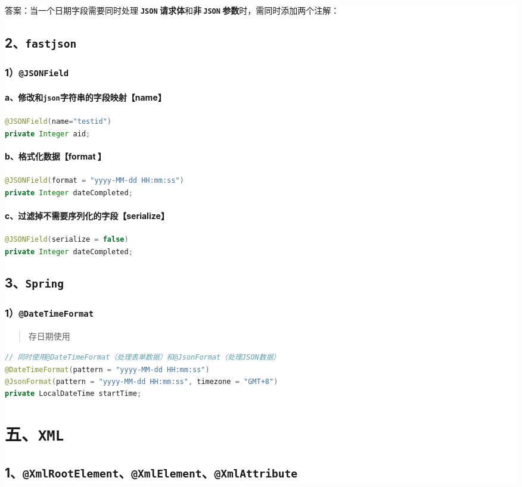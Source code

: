 答案：当一个日期字段需要同时处理 **`JSON` 请求体**和**非 `JSON` 参数**时，需同时添加两个注解：



## 2、`fastjson`

### 1）`@JSONField`

#### a、修改和`json`字符串的字段映射【name】

```java
@JSONField(name="testid") 　
private Integer aid;
```



#### b、格式化数据【format 】 

```java
@JSONField(format = "yyyy-MM-dd HH:mm:ss")
private Integer dateCompleted;
```



#### c、过滤掉不需要序列化的字段【serialize】

```java
@JSONField(serialize = false)
private Integer dateCompleted;
```





## 3、`Spring`

### 1）**`@DateTimeFormat`**

> 存日期使用

```java
// 同时使用@DateTimeFormat（处理表单数据）和@JsonFormat（处理JSON数据）
@DateTimeFormat(pattern = "yyyy-MM-dd HH:mm:ss")
@JsonFormat(pattern = "yyyy-MM-dd HH:mm:ss", timezone = "GMT+8")
private LocalDateTime startTime;

```



# 五、`XML`



## 1、`@XmlRootElement`、`@XmlElement`、`@XmlAttribute` 
